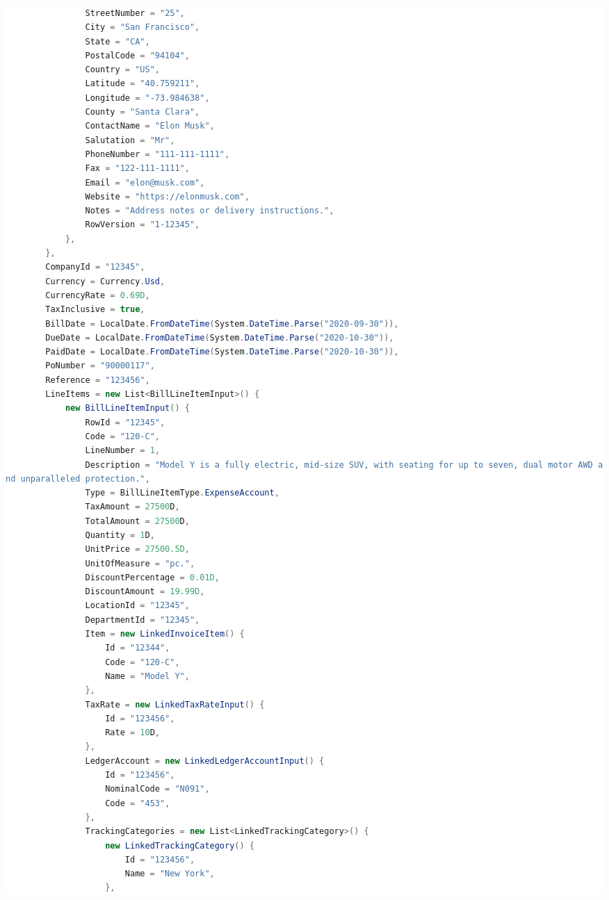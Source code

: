 ```csharp
                StreetNumber = "25",
                City = "San Francisco",
                State = "CA",
                PostalCode = "94104",
                Country = "US",
                Latitude = "40.759211",
                Longitude = "-73.984638",
                County = "Santa Clara",
                ContactName = "Elon Musk",
                Salutation = "Mr",
                PhoneNumber = "111-111-1111",
                Fax = "122-111-1111",
                Email = "elon@musk.com",
                Website = "https://elonmusk.com",
                Notes = "Address notes or delivery instructions.",
                RowVersion = "1-12345",
            },
        },
        CompanyId = "12345",
        Currency = Currency.Usd,
        CurrencyRate = 0.69D,
        TaxInclusive = true,
        BillDate = LocalDate.FromDateTime(System.DateTime.Parse("2020-09-30")),
        DueDate = LocalDate.FromDateTime(System.DateTime.Parse("2020-10-30")),
        PaidDate = LocalDate.FromDateTime(System.DateTime.Parse("2020-10-30")),
        PoNumber = "90000117",
        Reference = "123456",
        LineItems = new List<BillLineItemInput>() {
            new BillLineItemInput() {
                RowId = "12345",
                Code = "120-C",
                LineNumber = 1,
                Description = "Model Y is a fully electric, mid-size SUV, with seating for up to seven, dual motor AWD and unparalleled protection.",
                Type = BillLineItemType.ExpenseAccount,
                TaxAmount = 27500D,
                TotalAmount = 27500D,
                Quantity = 1D,
                UnitPrice = 27500.5D,
                UnitOfMeasure = "pc.",
                DiscountPercentage = 0.01D,
                DiscountAmount = 19.99D,
                LocationId = "12345",
                DepartmentId = "12345",
                Item = new LinkedInvoiceItem() {
                    Id = "12344",
                    Code = "120-C",
                    Name = "Model Y",
                },
                TaxRate = new LinkedTaxRateInput() {
                    Id = "123456",
                    Rate = 10D,
                },
                LedgerAccount = new LinkedLedgerAccountInput() {
                    Id = "123456",
                    NominalCode = "N091",
                    Code = "453",
                },
                TrackingCategories = new List<LinkedTrackingCategory>() {
                    new LinkedTrackingCategory() {
                        Id = "123456",
                        Name = "New York",
                    },
```